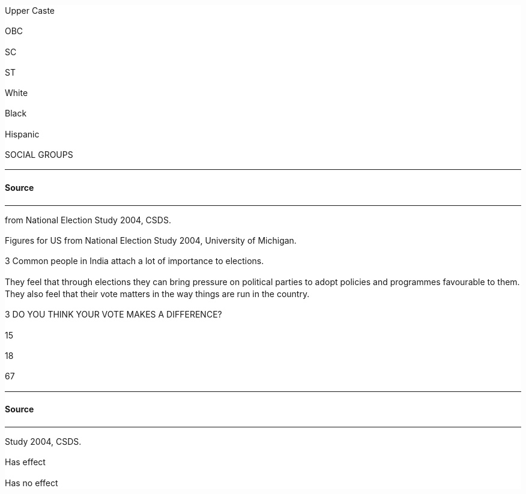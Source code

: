 Upper
Caste

OBC

SC

ST

White

Black

Hispanic

SOCIAL GROUPS

---
#### Source

---

from National Election
Study 2004, CSDS.

Figures for US from
National Election Study
2004, University of
Michigan.

3 Common people in India attach a
lot of importance to elections.

They feel that through elections
they can bring pressure on
political parties to adopt policies
and programmes favourable to
them. They also feel that their vote
matters in the way things are run
in the country.

3 DO YOU THINK YOUR VOTE MAKES A DIFFERENCE?

15

18

67

---
#### Source

---

Study 2004, CSDS.

Has effect

Has no effect
